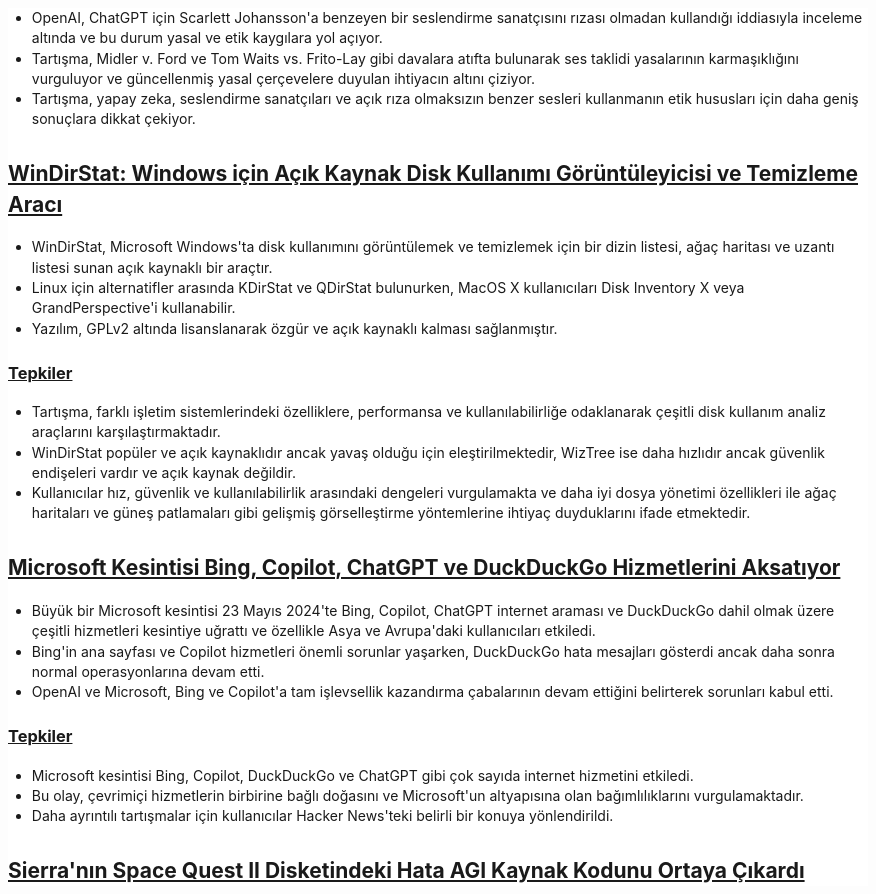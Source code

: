 - OpenAI, ChatGPT için Scarlett Johansson'a benzeyen bir seslendirme sanatçısını rızası olmadan kullandığı iddiasıyla inceleme altında ve bu durum yasal ve etik kaygılara yol açıyor.
- Tartışma, Midler v. Ford ve Tom Waits vs. Frito-Lay gibi davalara atıfta bulunarak ses taklidi yasalarının karmaşıklığını vurguluyor ve güncellenmiş yasal çerçevelere duyulan ihtiyacın altını çiziyor.
- Tartışma, yapay zeka, seslendirme sanatçıları ve açık rıza olmaksızın benzer sesleri kullanmanın etik hususları için daha geniş sonuçlara dikkat çekiyor.

## [WinDirStat: Windows için Açık Kaynak Disk Kullanımı Görüntüleyicisi ve Temizleme Aracı](https://windirstat.net/)

- WinDirStat, Microsoft Windows'ta disk kullanımını görüntülemek ve temizlemek için bir dizin listesi, ağaç haritası ve uzantı listesi sunan açık kaynaklı bir araçtır.
- Linux için alternatifler arasında KDirStat ve QDirStat bulunurken, MacOS X kullanıcıları Disk Inventory X veya GrandPerspective'i kullanabilir.
- Yazılım, GPLv2 altında lisanslanarak özgür ve açık kaynaklı kalması sağlanmıştır.

### [Tepkiler](https://news.ycombinator.com/item?id=40449767)

- Tartışma, farklı işletim sistemlerindeki özelliklere, performansa ve kullanılabilirliğe odaklanarak çeşitli disk kullanım analiz araçlarını karşılaştırmaktadır.
- WinDirStat popüler ve açık kaynaklıdır ancak yavaş olduğu için eleştirilmektedir, WizTree ise daha hızlıdır ancak güvenlik endişeleri vardır ve açık kaynak değildir.
- Kullanıcılar hız, güvenlik ve kullanılabilirlik arasındaki dengeleri vurgulamakta ve daha iyi dosya yönetimi özellikleri ile ağaç haritaları ve güneş patlamaları gibi gelişmiş görselleştirme yöntemlerine ihtiyaç duyduklarını ifade etmektedir.

## [Microsoft Kesintisi Bing, Copilot, ChatGPT ve DuckDuckGo Hizmetlerini Aksatıyor](https://www.bleepingcomputer.com/news/microsoft/microsoft-outage-affects-bing-copilot-duckduckgo-and-chatgpt-internet-search/)

- Büyük bir Microsoft kesintisi 23 Mayıs 2024'te Bing, Copilot, ChatGPT internet araması ve DuckDuckGo dahil olmak üzere çeşitli hizmetleri kesintiye uğrattı ve özellikle Asya ve Avrupa'daki kullanıcıları etkiledi.
- Bing'in ana sayfası ve Copilot hizmetleri önemli sorunlar yaşarken, DuckDuckGo hata mesajları gösterdi ancak daha sonra normal operasyonlarına devam etti.
- OpenAI ve Microsoft, Bing ve Copilot'a tam işlevsellik kazandırma çabalarının devam ettiğini belirterek sorunları kabul etti.

### [Tepkiler](https://news.ycombinator.com/item?id=40453077)

- Microsoft kesintisi Bing, Copilot, DuckDuckGo ve ChatGPT gibi çok sayıda internet hizmetini etkiledi.
- Bu olay, çevrimiçi hizmetlerin birbirine bağlı doğasını ve Microsoft'un altyapısına olan bağımlılıklarını vurgulamaktadır.
- Daha ayrıntılı tartışmalar için kullanıcılar Hacker News'teki belirli bir konuya yönlendirildi.

## [Sierra'nın Space Quest II Disketindeki Hata AGI Kaynak Kodunu Ortaya Çıkardı](https://lanceewing.github.io/blog/sierra/agi/sq2/2024/05/22/do-you-own-this-space-quest-2-disk.html)
